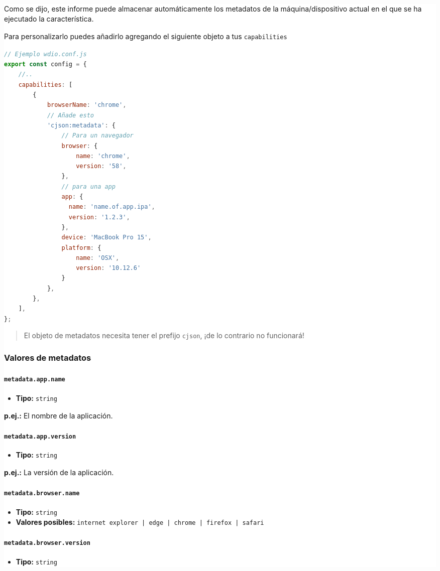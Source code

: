 Como se dijo, este informe puede almacenar automáticamente los metadatos de la máquina/dispositivo actual en el que se ha ejecutado la característica.

Para personalizarlo puedes añadirlo agregando el siguiente objeto a tus `capabilities`

```js
// Ejemplo wdio.conf.js
export const config = {
    //..
    capabilities: [
        {
            browserName: 'chrome',
            // Añade esto
            'cjson:metadata': {
                // Para un navegador
                browser: {
                    name: 'chrome',
                    version: '58',
                },
                // para una app
                app: {
                  name: 'name.of.app.ipa',
                  version: '1.2.3',
                },
                device: 'MacBook Pro 15',
                platform: {
                    name: 'OSX',
                    version: '10.12.6'
                }
            },
        },
    ],
};
```

> El objeto de metadatos necesita tener el prefijo `cjson`, ¡de lo contrario no funcionará!

### Valores de metadatos
#### `metadata.app.name`
- **Tipo:** `string`

**p.ej.:** El nombre de la aplicación.

#### `metadata.app.version`
- **Tipo:** `string`

**p.ej.:** La versión de la aplicación.

#### `metadata.browser.name`
- **Tipo:** `string`
- **Valores posibles:** `internet explorer | edge | chrome | firefox | safari`

#### `metadata.browser.version`
- **Tipo:** `string`
